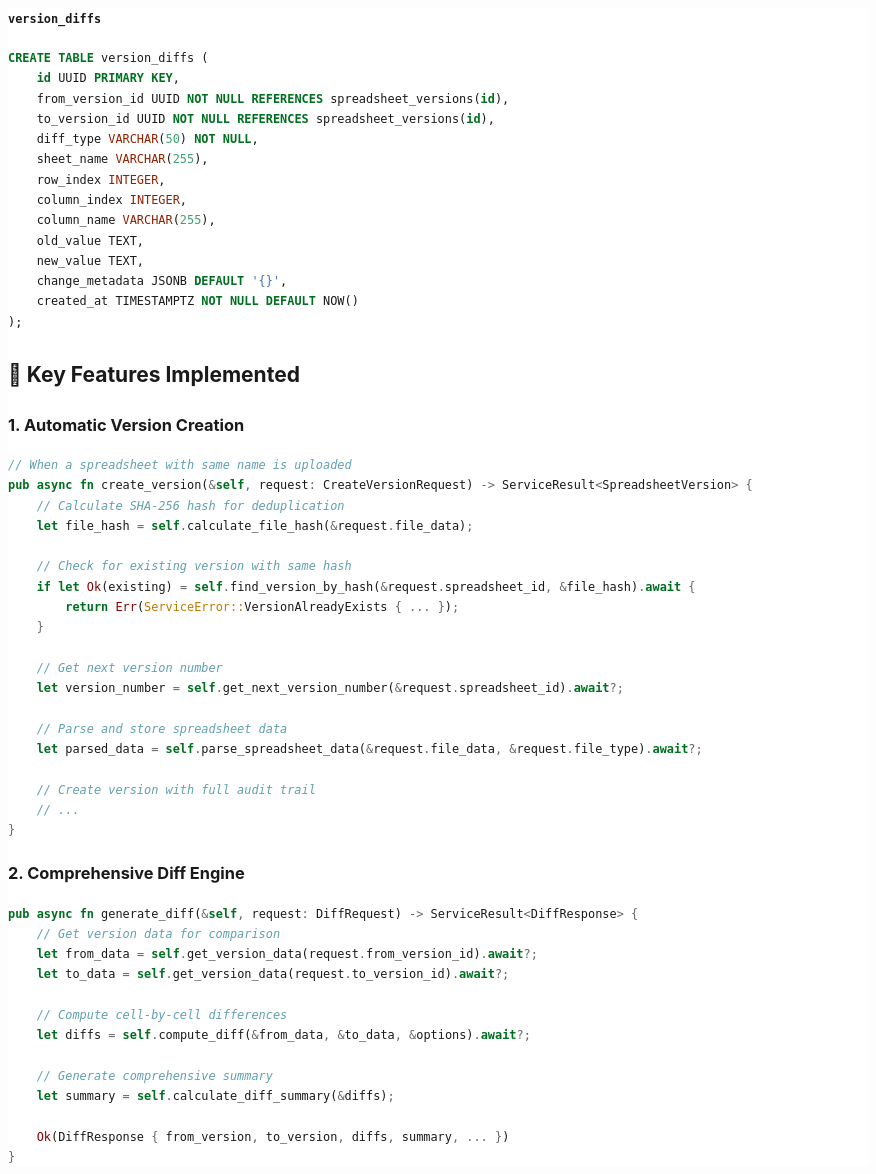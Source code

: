 #### `version_diffs`
```sql
CREATE TABLE version_diffs (
    id UUID PRIMARY KEY,
    from_version_id UUID NOT NULL REFERENCES spreadsheet_versions(id),
    to_version_id UUID NOT NULL REFERENCES spreadsheet_versions(id),
    diff_type VARCHAR(50) NOT NULL,
    sheet_name VARCHAR(255),
    row_index INTEGER,
    column_index INTEGER,
    column_name VARCHAR(255),
    old_value TEXT,
    new_value TEXT,
    change_metadata JSONB DEFAULT '{}',
    created_at TIMESTAMPTZ NOT NULL DEFAULT NOW()
);
```

## 🚀 Key Features Implemented

### 1. Automatic Version Creation
```rust
// When a spreadsheet with same name is uploaded
pub async fn create_version(&self, request: CreateVersionRequest) -> ServiceResult<SpreadsheetVersion> {
    // Calculate SHA-256 hash for deduplication
    let file_hash = self.calculate_file_hash(&request.file_data);
    
    // Check for existing version with same hash
    if let Ok(existing) = self.find_version_by_hash(&request.spreadsheet_id, &file_hash).await {
        return Err(ServiceError::VersionAlreadyExists { ... });
    }
    
    // Get next version number
    let version_number = self.get_next_version_number(&request.spreadsheet_id).await?;
    
    // Parse and store spreadsheet data
    let parsed_data = self.parse_spreadsheet_data(&request.file_data, &request.file_type).await?;
    
    // Create version with full audit trail
    // ...
}
```

### 2. Comprehensive Diff Engine
```rust
pub async fn generate_diff(&self, request: DiffRequest) -> ServiceResult<DiffResponse> {
    // Get version data for comparison
    let from_data = self.get_version_data(request.from_version_id).await?;
    let to_data = self.get_version_data(request.to_version_id).await?;
    
    // Compute cell-by-cell differences
    let diffs = self.compute_diff(&from_data, &to_data, &options).await?;
    
    // Generate comprehensive summary
    let summary = self.calculate_diff_summary(&diffs);
    
    Ok(DiffResponse { from_version, to_version, diffs, summary, ... })
}
```
